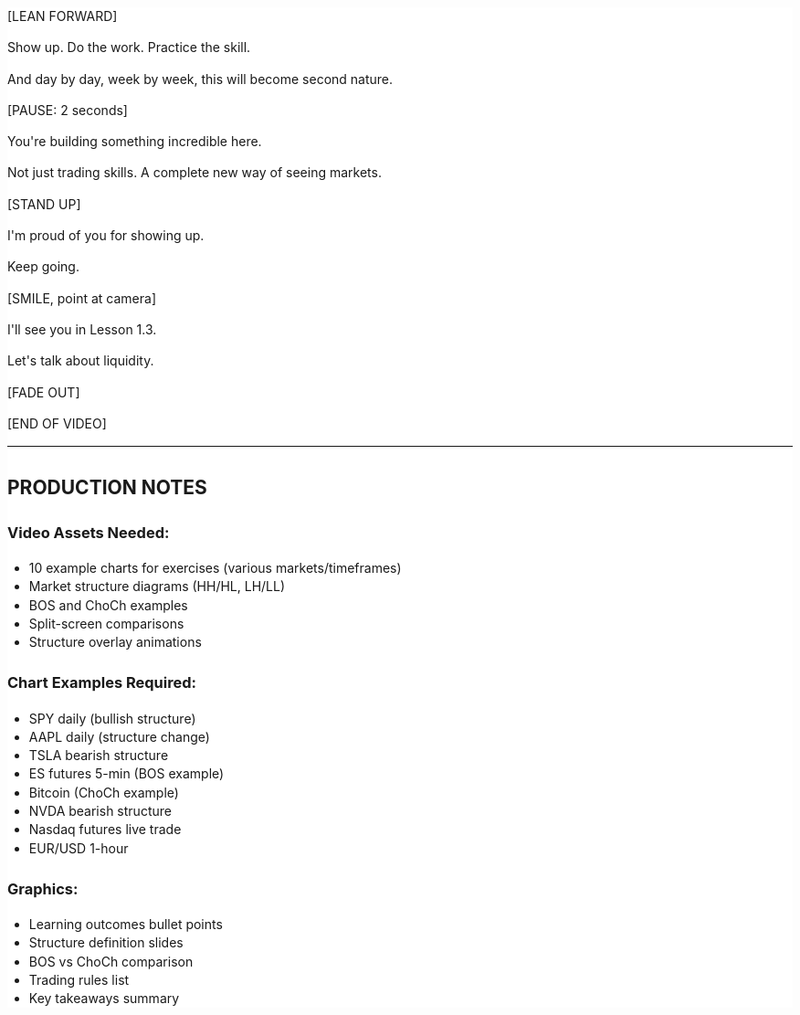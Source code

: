 [LEAN FORWARD]

Show up. Do the work. Practice the skill.

And day by day, week by week, this will become second nature.

[PAUSE: 2 seconds]

You're building something incredible here.

Not just trading skills. A complete new way of seeing markets.

[STAND UP]

I'm proud of you for showing up.

Keep going.

[SMILE, point at camera]

I'll see you in Lesson 1.3.

Let's talk about liquidity.

[FADE OUT]

[END OF VIDEO]

---

## PRODUCTION NOTES

### Video Assets Needed:
- 10 example charts for exercises (various markets/timeframes)
- Market structure diagrams (HH/HL, LH/LL)
- BOS and ChoCh examples
- Split-screen comparisons
- Structure overlay animations

### Chart Examples Required:
- SPY daily (bullish structure)
- AAPL daily (structure change)
- TSLA bearish structure
- ES futures 5-min (BOS example)
- Bitcoin (ChoCh example)
- NVDA bearish structure
- Nasdaq futures live trade
- EUR/USD 1-hour

### Graphics:
- Learning outcomes bullet points
- Structure definition slides
- BOS vs ChoCh comparison
- Trading rules list
- Key takeaways summary
